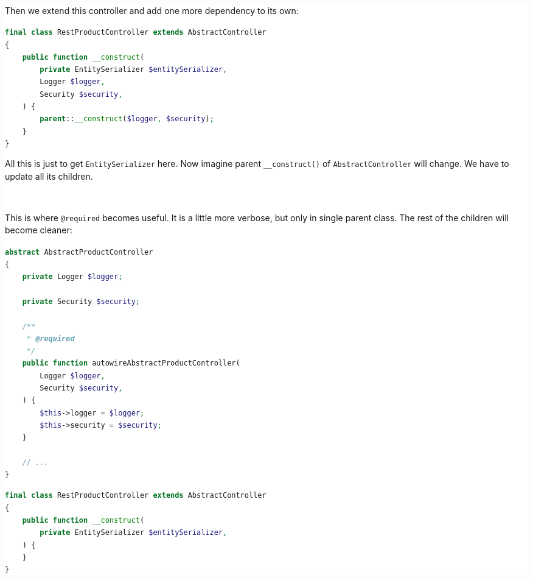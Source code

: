 Then we extend this controller and add one more dependency to its own:

```php
final class RestProductController extends AbstractController
{
    public function __construct(
        private EntitySerializer $entitySerializer,
        Logger $logger,
        Security $security,
    ) {
        parent::__construct($logger, $security);
    }
}
```

All this is just to get `EntitySerializer` here. Now imagine parent `__construct()` of `AbstractController` will change. We have to update all its children.

<br>

This is where `@required` becomes useful. It is a little more verbose, but only in single parent class. The rest of the children will become cleaner:


```php
abstract AbstractProductController
{
    private Logger $logger;

    private Security $security;

    /**
     * @required
     */
    public function autowireAbstractProductController(
        Logger $logger,
        Security $security,
    ) {
        $this->logger = $logger;
        $this->security = $security;
    }

    // ...
}
```

```php
final class RestProductController extends AbstractController
{
    public function __construct(
        private EntitySerializer $entitySerializer,
    ) {
    }
}
```

